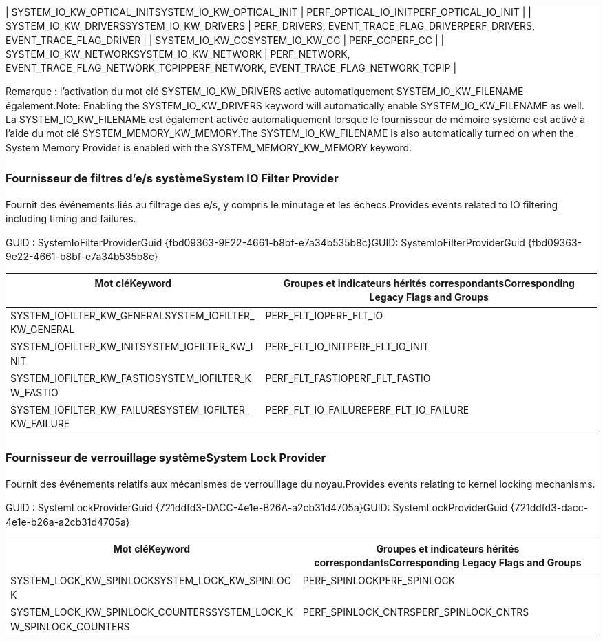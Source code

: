 | <span data-ttu-id="52c6d-209">SYSTEM_IO_KW_OPTICAL_INIT</span><span class="sxs-lookup"><span data-stu-id="52c6d-209">SYSTEM_IO_KW_OPTICAL_INIT</span></span> | <span data-ttu-id="52c6d-210">PERF_OPTICAL_IO_INIT</span><span class="sxs-lookup"><span data-stu-id="52c6d-210">PERF_OPTICAL_IO_INIT</span></span> |
| <span data-ttu-id="52c6d-211">SYSTEM_IO_KW_DRIVERS</span><span class="sxs-lookup"><span data-stu-id="52c6d-211">SYSTEM_IO_KW_DRIVERS</span></span> | <span data-ttu-id="52c6d-212">PERF_DRIVERS, EVENT_TRACE_FLAG_DRIVER</span><span class="sxs-lookup"><span data-stu-id="52c6d-212">PERF_DRIVERS, EVENT_TRACE_FLAG_DRIVER</span></span> |
| <span data-ttu-id="52c6d-213">SYSTEM_IO_KW_CC</span><span class="sxs-lookup"><span data-stu-id="52c6d-213">SYSTEM_IO_KW_CC</span></span> | <span data-ttu-id="52c6d-214">PERF_CC</span><span class="sxs-lookup"><span data-stu-id="52c6d-214">PERF_CC</span></span> |
| <span data-ttu-id="52c6d-215">SYSTEM_IO_KW_NETWORK</span><span class="sxs-lookup"><span data-stu-id="52c6d-215">SYSTEM_IO_KW_NETWORK</span></span> | <span data-ttu-id="52c6d-216">PERF_NETWORK, EVENT_TRACE_FLAG_NETWORK_TCPIP</span><span class="sxs-lookup"><span data-stu-id="52c6d-216">PERF_NETWORK, EVENT_TRACE_FLAG_NETWORK_TCPIP</span></span> |

<span data-ttu-id="52c6d-217">Remarque : l’activation du mot clé SYSTEM_IO_KW_DRIVERS active automatiquement SYSTEM_IO_KW_FILENAME également.</span><span class="sxs-lookup"><span data-stu-id="52c6d-217">Note: Enabling the SYSTEM_IO_KW_DRIVERS keyword will automatically enable SYSTEM_IO_KW_FILENAME as well.</span></span>  <span data-ttu-id="52c6d-218">La SYSTEM_IO_KW_FILENAME est également activée automatiquement lorsque le fournisseur de mémoire système est activé à l’aide du mot clé SYSTEM_MEMORY_KW_MEMORY.</span><span class="sxs-lookup"><span data-stu-id="52c6d-218">The SYSTEM_IO_KW_FILENAME is also automatically turned on when the System Memory Provider is enabled with the SYSTEM_MEMORY_KW_MEMORY keyword.</span></span>
 
### <a name="system-io-filter-provider"></a><span data-ttu-id="52c6d-219">Fournisseur de filtres d’e/s système</span><span class="sxs-lookup"><span data-stu-id="52c6d-219">System IO Filter Provider</span></span> 

<span data-ttu-id="52c6d-220">Fournit des événements liés au filtrage des e/s, y compris le minutage et les échecs.</span><span class="sxs-lookup"><span data-stu-id="52c6d-220">Provides events related to IO filtering including timing and failures.</span></span>

<span data-ttu-id="52c6d-221">GUID : SystemIoFilterProviderGuid {fbd09363-9E22-4661-b8bf-e7a34b535b8c}</span><span class="sxs-lookup"><span data-stu-id="52c6d-221">GUID: SystemIoFilterProviderGuid {fbd09363-9e22-4661-b8bf-e7a34b535b8c}</span></span>

| <span data-ttu-id="52c6d-222">Mot clé</span><span class="sxs-lookup"><span data-stu-id="52c6d-222">Keyword</span></span> | <span data-ttu-id="52c6d-223">Groupes et indicateurs hérités correspondants</span><span class="sxs-lookup"><span data-stu-id="52c6d-223">Corresponding Legacy Flags and Groups</span></span> |
| ------- | ------------------------------------- |
| <span data-ttu-id="52c6d-224">SYSTEM_IOFILTER_KW_GENERAL</span><span class="sxs-lookup"><span data-stu-id="52c6d-224">SYSTEM_IOFILTER_KW_GENERAL</span></span> | <span data-ttu-id="52c6d-225">PERF_FLT_IO</span><span class="sxs-lookup"><span data-stu-id="52c6d-225">PERF_FLT_IO</span></span> |
| <span data-ttu-id="52c6d-226">SYSTEM_IOFILTER_KW_INIT</span><span class="sxs-lookup"><span data-stu-id="52c6d-226">SYSTEM_IOFILTER_KW_INIT</span></span> | <span data-ttu-id="52c6d-227">PERF_FLT_IO_INIT</span><span class="sxs-lookup"><span data-stu-id="52c6d-227">PERF_FLT_IO_INIT</span></span> |
| <span data-ttu-id="52c6d-228">SYSTEM_IOFILTER_KW_FASTIO</span><span class="sxs-lookup"><span data-stu-id="52c6d-228">SYSTEM_IOFILTER_KW_FASTIO</span></span> | <span data-ttu-id="52c6d-229">PERF_FLT_FASTIO</span><span class="sxs-lookup"><span data-stu-id="52c6d-229">PERF_FLT_FASTIO</span></span> |
| <span data-ttu-id="52c6d-230">SYSTEM_IOFILTER_KW_FAILURE</span><span class="sxs-lookup"><span data-stu-id="52c6d-230">SYSTEM_IOFILTER_KW_FAILURE</span></span> | <span data-ttu-id="52c6d-231">PERF_FLT_IO_FAILURE</span><span class="sxs-lookup"><span data-stu-id="52c6d-231">PERF_FLT_IO_FAILURE</span></span> |
 
### <a name="system-lock-provider"></a><span data-ttu-id="52c6d-232">Fournisseur de verrouillage système</span><span class="sxs-lookup"><span data-stu-id="52c6d-232">System Lock Provider</span></span> 

<span data-ttu-id="52c6d-233">Fournit des événements relatifs aux mécanismes de verrouillage du noyau.</span><span class="sxs-lookup"><span data-stu-id="52c6d-233">Provides events relating to kernel locking mechanisms.</span></span>

<span data-ttu-id="52c6d-234">GUID : SystemLockProviderGuid {721ddfd3-DACC-4e1e-B26A-a2cb31d4705a}</span><span class="sxs-lookup"><span data-stu-id="52c6d-234">GUID: SystemLockProviderGuid {721ddfd3-dacc-4e1e-b26a-a2cb31d4705a}</span></span>

| <span data-ttu-id="52c6d-235">Mot clé</span><span class="sxs-lookup"><span data-stu-id="52c6d-235">Keyword</span></span> | <span data-ttu-id="52c6d-236">Groupes et indicateurs hérités correspondants</span><span class="sxs-lookup"><span data-stu-id="52c6d-236">Corresponding Legacy Flags and Groups</span></span> |
| ------- | ------------------------------------- |
| <span data-ttu-id="52c6d-237">SYSTEM_LOCK_KW_SPINLOCK</span><span class="sxs-lookup"><span data-stu-id="52c6d-237">SYSTEM_LOCK_KW_SPINLOCK</span></span> | <span data-ttu-id="52c6d-238">PERF_SPINLOCK</span><span class="sxs-lookup"><span data-stu-id="52c6d-238">PERF_SPINLOCK</span></span> |
| <span data-ttu-id="52c6d-239">SYSTEM_LOCK_KW_SPINLOCK_COUNTERS</span><span class="sxs-lookup"><span data-stu-id="52c6d-239">SYSTEM_LOCK_KW_SPINLOCK_COUNTERS</span></span> | <span data-ttu-id="52c6d-240">PERF_SPINLOCK_CNTRS</span><span class="sxs-lookup"><span data-stu-id="52c6d-240">PERF_SPINLOCK_CNTRS</span></span> |
